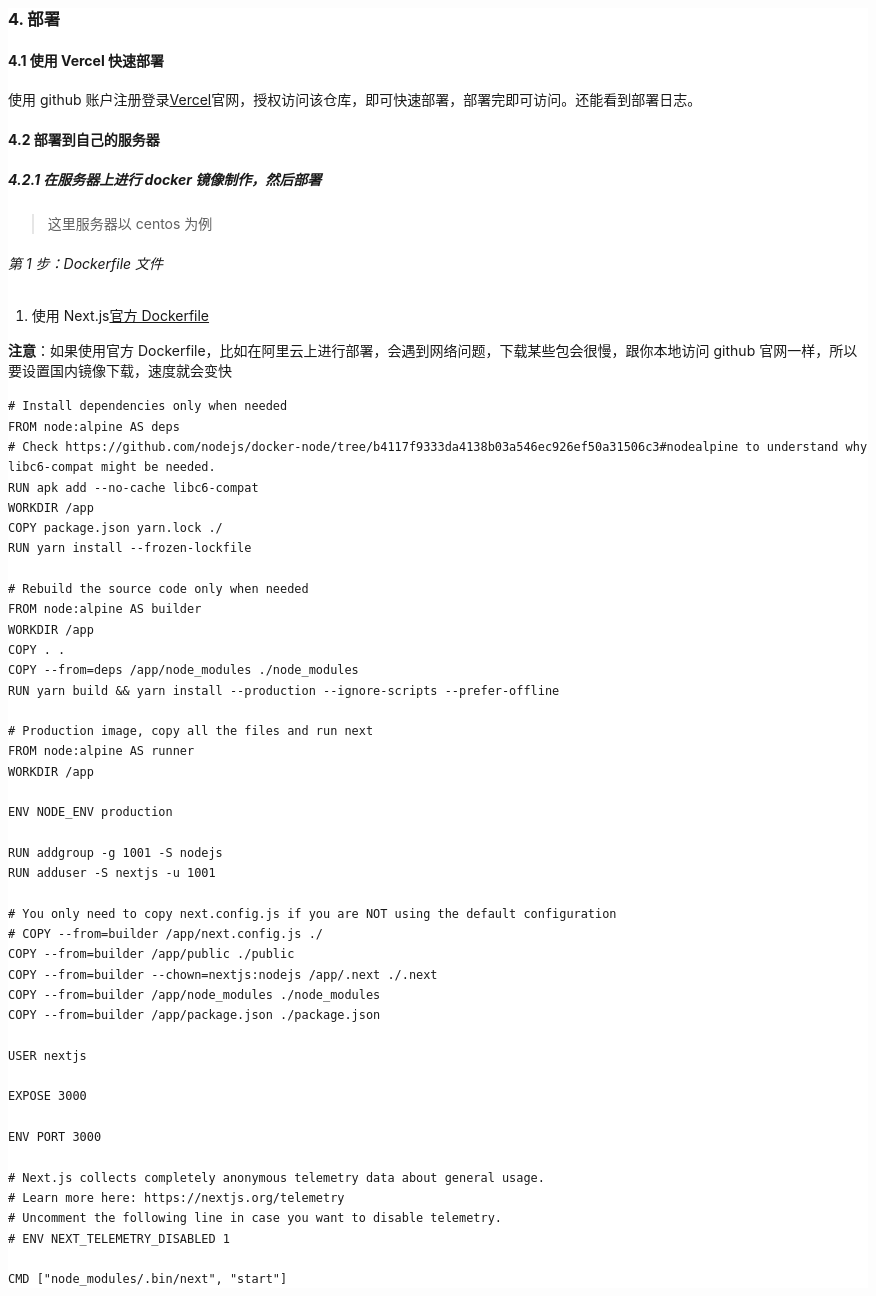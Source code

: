 ### 4. 部署

#### 4.1 使用 Vercel 快速部署

使用 github 账户注册登录[Vercel](https://vercel.com/)官网，授权访问该仓库，即可快速部署，部署完即可访问。还能看到部署日志。

#### 4.2 部署到自己的服务器

##### 4.2.1 在服务器上进行 docker 镜像制作，然后部署

> 这里服务器以 centos 为例

###### 第 1 步：Dockerfile 文件

1. 使用 Next.js[官方 Dockerfile](https://www.nextjs.cn/docs/deployment#docker-image)

**注意**：如果使用官方 Dockerfile，比如在阿里云上进行部署，会遇到网络问题，下载某些包会很慢，跟你本地访问 github 官网一样，所以要设置国内镜像下载，速度就会变快

```
# Install dependencies only when needed
FROM node:alpine AS deps
# Check https://github.com/nodejs/docker-node/tree/b4117f9333da4138b03a546ec926ef50a31506c3#nodealpine to understand why libc6-compat might be needed.
RUN apk add --no-cache libc6-compat
WORKDIR /app
COPY package.json yarn.lock ./
RUN yarn install --frozen-lockfile

# Rebuild the source code only when needed
FROM node:alpine AS builder
WORKDIR /app
COPY . .
COPY --from=deps /app/node_modules ./node_modules
RUN yarn build && yarn install --production --ignore-scripts --prefer-offline

# Production image, copy all the files and run next
FROM node:alpine AS runner
WORKDIR /app

ENV NODE_ENV production

RUN addgroup -g 1001 -S nodejs
RUN adduser -S nextjs -u 1001

# You only need to copy next.config.js if you are NOT using the default configuration
# COPY --from=builder /app/next.config.js ./
COPY --from=builder /app/public ./public
COPY --from=builder --chown=nextjs:nodejs /app/.next ./.next
COPY --from=builder /app/node_modules ./node_modules
COPY --from=builder /app/package.json ./package.json

USER nextjs

EXPOSE 3000

ENV PORT 3000

# Next.js collects completely anonymous telemetry data about general usage.
# Learn more here: https://nextjs.org/telemetry
# Uncomment the following line in case you want to disable telemetry.
# ENV NEXT_TELEMETRY_DISABLED 1

CMD ["node_modules/.bin/next", "start"]
```

